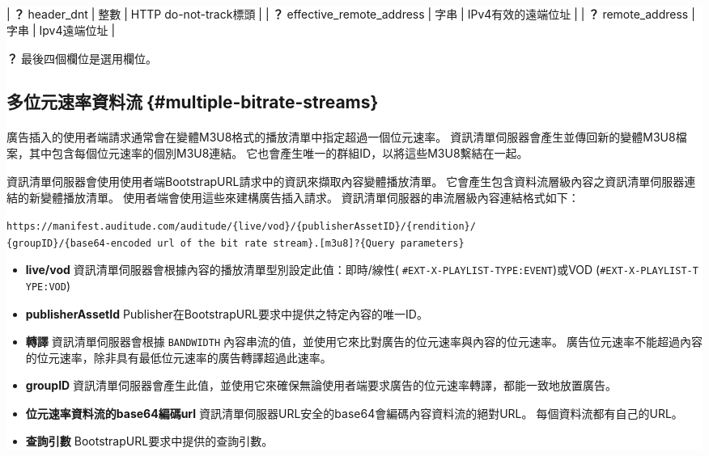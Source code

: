 | **？** header_dnt | 整數 | HTTP do-not-track標頭 |
| **？** effective_remote_address | 字串 | IPv4有效的遠端位址 |
| **？** remote_address | 字串 | Ipv4遠端位址 |

**？** 最後四個欄位是選用欄位。

## 多位元速率資料流 {#multiple-bitrate-streams}

廣告插入的使用者端請求通常會在變體M3U8格式的播放清單中指定超過一個位元速率。 資訊清單伺服器會產生並傳回新的變體M3U8檔案，其中包含每個位元速率的個別M3U8連結。 它也會產生唯一的群組ID，以將這些M3U8繫結在一起。

資訊清單伺服器會使用使用者端BootstrapURL請求中的資訊來擷取內容變體播放清單。 它會產生包含資料流層級內容之資訊清單伺服器連結的新變體播放清單。 使用者端會使用這些來建構廣告插入請求。 資訊清單伺服器的串流層級內容連結格式如下：

```shell
https://manifest.auditude.com/auditude/{live/vod}/{publisherAssetID}/{rendition}/
{groupID}/{base64-encoded url of the bit rate stream}.[m3u8]?{Query parameters}
```

* **live/vod**
資訊清單伺服器會根據內容的播放清單型別設定此值：即時/線性(
`#EXT-X-PLAYLIST-TYPE:EVENT`)或VOD (`#EXT-X-PLAYLIST-TYPE:VOD`)

* **publisherAssetId**
Publisher在BootstrapURL要求中提供之特定內容的唯一ID。

* **轉譯**
資訊清單伺服器會根據 
`BANDWIDTH` 內容串流的值，並使用它來比對廣告的位元速率與內容的位元速率。 廣告位元速率不能超過內容的位元速率，除非具有最低位元速率的廣告轉譯超過此速率。

* **groupID**
資訊清單伺服器會產生此值，並使用它來確保無論使用者端要求廣告的位元速率轉譯，都能一致地放置廣告。

* **位元速率資料流的base64編碼url**
資訊清單伺服器URL安全的base64會編碼內容資料流的絕對URL。 每個資料流都有自己的URL。

* **查詢引數**
BootstrapURL要求中提供的查詢引數。
